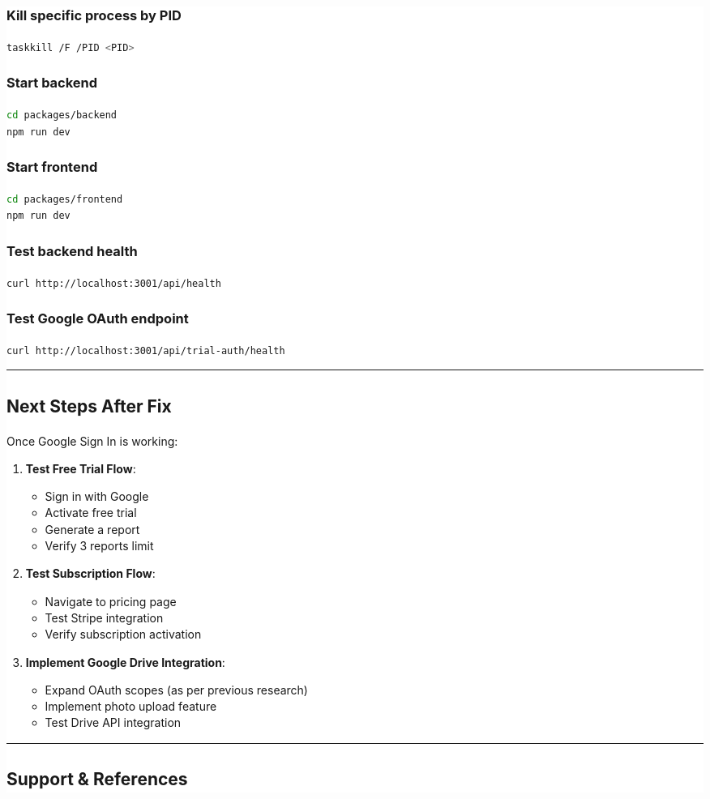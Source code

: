 ### Kill specific process by PID
```bash
taskkill /F /PID <PID>
```

### Start backend
```bash
cd packages/backend
npm run dev
```

### Start frontend
```bash
cd packages/frontend
npm run dev
```

### Test backend health
```bash
curl http://localhost:3001/api/health
```

### Test Google OAuth endpoint
```bash
curl http://localhost:3001/api/trial-auth/health
```

---

## Next Steps After Fix

Once Google Sign In is working:

1. **Test Free Trial Flow**:
   - Sign in with Google
   - Activate free trial
   - Generate a report
   - Verify 3 reports limit

2. **Test Subscription Flow**:
   - Navigate to pricing page
   - Test Stripe integration
   - Verify subscription activation

3. **Implement Google Drive Integration**:
   - Expand OAuth scopes (as per previous research)
   - Implement photo upload feature
   - Test Drive API integration

---

## Support & References

